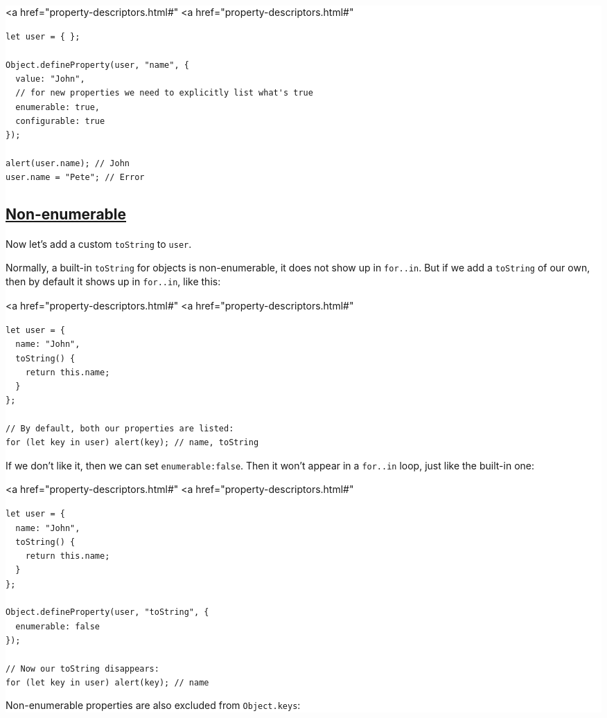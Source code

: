 <a href="property-descriptors.html#"
<a href="property-descriptors.html#"

    let user = { };

    Object.defineProperty(user, "name", {
      value: "John",
      // for new properties we need to explicitly list what's true
      enumerable: true,
      configurable: true
    });

    alert(user.name); // John
    user.name = "Pete"; // Error

## <a href="property-descriptors.html#non-enumerable" id="non-enumerable" class="main__anchor">Non-enumerable</a>

Now let’s add a custom `toString` to `user`.

Normally, a built-in `toString` for objects is non-enumerable, it does not show up in `for..in`. But if we add a `toString` of our own, then by default it shows up in `for..in`, like this:

<a href="property-descriptors.html#"
<a href="property-descriptors.html#"

    let user = {
      name: "John",
      toString() {
        return this.name;
      }
    };

    // By default, both our properties are listed:
    for (let key in user) alert(key); // name, toString

If we don’t like it, then we can set `enumerable:false`. Then it won’t appear in a `for..in` loop, just like the built-in one:

<a href="property-descriptors.html#"
<a href="property-descriptors.html#"

    let user = {
      name: "John",
      toString() {
        return this.name;
      }
    };

    Object.defineProperty(user, "toString", {
      enumerable: false
    });

    // Now our toString disappears:
    for (let key in user) alert(key); // name

Non-enumerable properties are also excluded from `Object.keys`:
